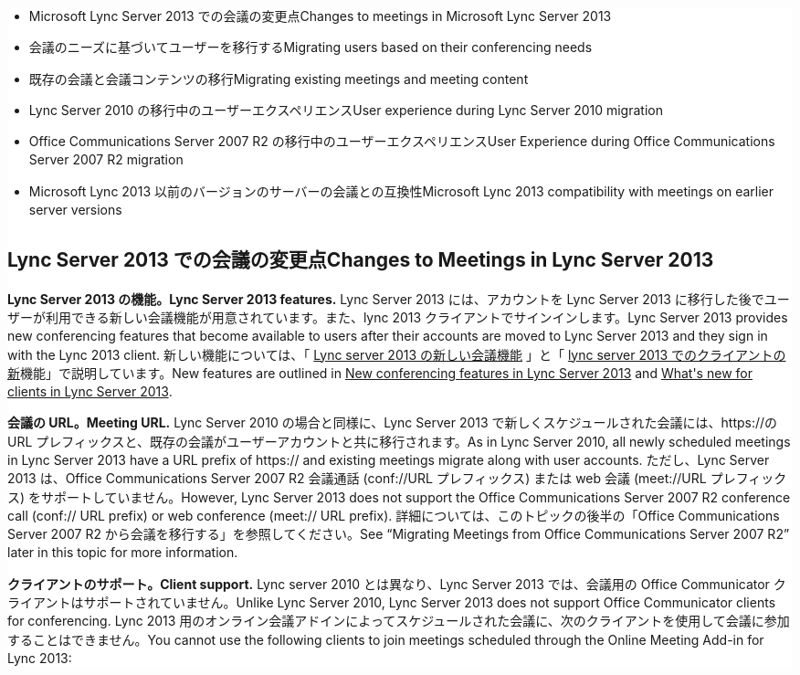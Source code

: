   - <span data-ttu-id="ce861-107">Microsoft Lync Server 2013 での会議の変更点</span><span class="sxs-lookup"><span data-stu-id="ce861-107">Changes to meetings in Microsoft Lync Server 2013</span></span>

  - <span data-ttu-id="ce861-108">会議のニーズに基づいてユーザーを移行する</span><span class="sxs-lookup"><span data-stu-id="ce861-108">Migrating users based on their conferencing needs</span></span>

  - <span data-ttu-id="ce861-109">既存の会議と会議コンテンツの移行</span><span class="sxs-lookup"><span data-stu-id="ce861-109">Migrating existing meetings and meeting content</span></span>

  - <span data-ttu-id="ce861-110">Lync Server 2010 の移行中のユーザーエクスペリエンス</span><span class="sxs-lookup"><span data-stu-id="ce861-110">User experience during Lync Server 2010 migration</span></span>

  - <span data-ttu-id="ce861-111">Office Communications Server 2007 R2 の移行中のユーザーエクスペリエンス</span><span class="sxs-lookup"><span data-stu-id="ce861-111">User Experience during Office Communications Server 2007 R2 migration</span></span>

  - <span data-ttu-id="ce861-112">Microsoft Lync 2013 以前のバージョンのサーバーの会議との互換性</span><span class="sxs-lookup"><span data-stu-id="ce861-112">Microsoft Lync 2013 compatibility with meetings on earlier server versions</span></span>

<div>

## <a name="changes-to-meetings-in-lync-server-2013"></a><span data-ttu-id="ce861-113">Lync Server 2013 での会議の変更点</span><span class="sxs-lookup"><span data-stu-id="ce861-113">Changes to Meetings in Lync Server 2013</span></span>

<span data-ttu-id="ce861-114">**Lync Server 2013 の機能。**</span><span class="sxs-lookup"><span data-stu-id="ce861-114">**Lync Server 2013 features.**</span></span>   <span data-ttu-id="ce861-115">Lync Server 2013 には、アカウントを Lync Server 2013 に移行した後でユーザーが利用できる新しい会議機能が用意されています。また、lync 2013 クライアントでサインインします。</span><span class="sxs-lookup"><span data-stu-id="ce861-115">Lync Server 2013 provides new conferencing features that become available to users after their accounts are moved to Lync Server 2013 and they sign in with the Lync 2013 client.</span></span> <span data-ttu-id="ce861-116">新しい機能については、「 [Lync server 2013 の新しい会議機能](lync-server-2013-new-conferencing-features.md) 」と「 [lync server 2013 でのクライアントの新](lync-server-2013-what-s-new-for-clients.md)機能」で説明しています。</span><span class="sxs-lookup"><span data-stu-id="ce861-116">New features are outlined in [New conferencing features in Lync Server 2013](lync-server-2013-new-conferencing-features.md) and [What's new for clients in Lync Server 2013](lync-server-2013-what-s-new-for-clients.md).</span></span>

<span data-ttu-id="ce861-117">**会議の URL。**</span><span class="sxs-lookup"><span data-stu-id="ce861-117">**Meeting URL.**</span></span>   <span data-ttu-id="ce861-118">Lync Server 2010 の場合と同様に、Lync Server 2013 で新しくスケジュールされた会議には、https://の URL プレフィックスと、既存の会議がユーザーアカウントと共に移行されます。</span><span class="sxs-lookup"><span data-stu-id="ce861-118">As in Lync Server 2010, all newly scheduled meetings in Lync Server 2013 have a URL prefix of https:// and existing meetings migrate along with user accounts.</span></span> <span data-ttu-id="ce861-119">ただし、Lync Server 2013 は、Office Communications Server 2007 R2 会議通話 (conf://URL プレフィックス) または web 会議 (meet://URL プレフィックス) をサポートしていません。</span><span class="sxs-lookup"><span data-stu-id="ce861-119">However, Lync Server 2013 does not support the Office Communications Server 2007 R2 conference call (conf:// URL prefix) or web conference (meet:// URL prefix).</span></span> <span data-ttu-id="ce861-120">詳細については、このトピックの後半の「Office Communications Server 2007 R2 から会議を移行する」を参照してください。</span><span class="sxs-lookup"><span data-stu-id="ce861-120">See “Migrating Meetings from Office Communications Server 2007 R2” later in this topic for more information.</span></span>

<span data-ttu-id="ce861-121">**クライアントのサポート。**</span><span class="sxs-lookup"><span data-stu-id="ce861-121">**Client support.**</span></span>   <span data-ttu-id="ce861-122">Lync server 2010 とは異なり、Lync Server 2013 では、会議用の Office Communicator クライアントはサポートされていません。</span><span class="sxs-lookup"><span data-stu-id="ce861-122">Unlike Lync Server 2010, Lync Server 2013 does not support Office Communicator clients for conferencing.</span></span> <span data-ttu-id="ce861-123">Lync 2013 用のオンライン会議アドインによってスケジュールされた会議に、次のクライアントを使用して会議に参加することはできません。</span><span class="sxs-lookup"><span data-stu-id="ce861-123">You cannot use the following clients to join meetings scheduled through the Online Meeting Add-in for Lync 2013:</span></span>

